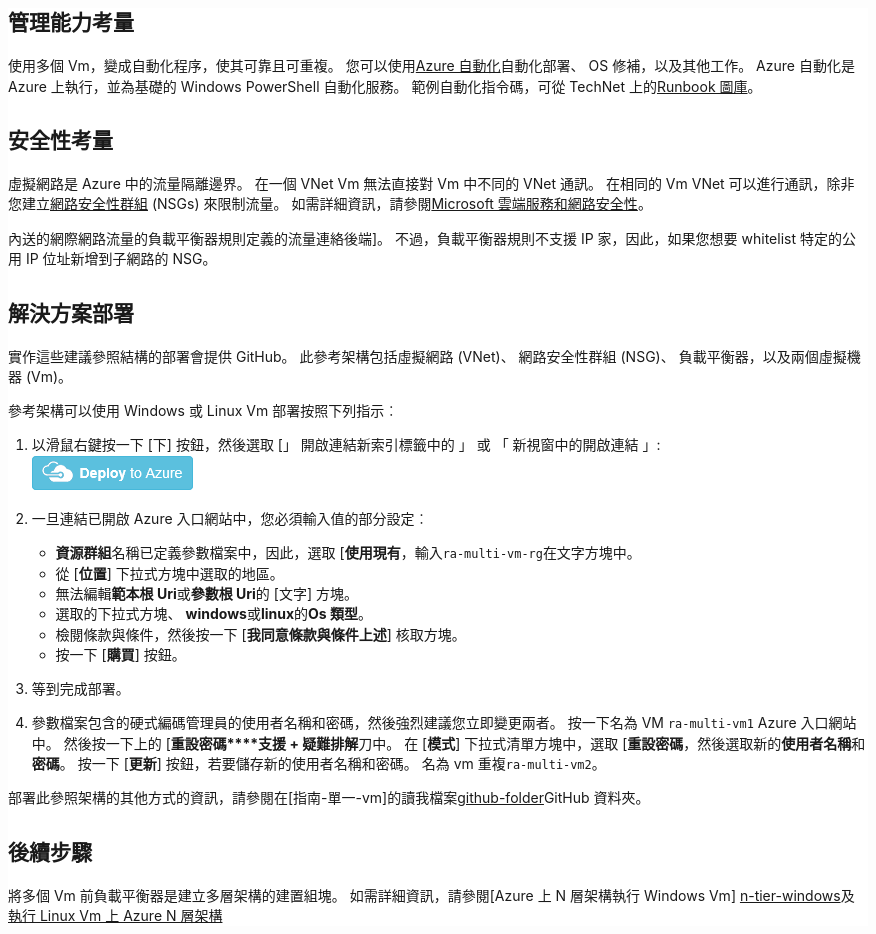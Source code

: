 ## <a name="manageability-considerations"></a>管理能力考量

使用多個 Vm，變成自動化程序，使其可靠且可重複。 您可以使用[Azure 自動化][azure-automation]自動化部署、 OS 修補，以及其他工作。 Azure 自動化是 Azure 上執行，並為基礎的 Windows PowerShell 自動化服務。 範例自動化指令碼，可從 TechNet 上的[Runbook 圖庫]。

## <a name="security-considerations"></a>安全性考量

虛擬網路是 Azure 中的流量隔離邊界。 在一個 VNet Vm 無法直接對 Vm 中不同的 VNet 通訊。 在相同的 Vm VNet 可以進行通訊，除非您建立[網路安全性群組][ nsg] (NSGs) 來限制流量。 如需詳細資訊，請參閱[Microsoft 雲端服務和網路安全性][network-security]。

內送的網際網路流量的負載平衡器規則定義的流量連絡後端]。 不過，負載平衡器規則不支援 IP 家，因此，如果您想要 whitelist 特定的公用 IP 位址新增到子網路的 NSG。

## <a name="solution-deployment"></a>解決方案部署

實作這些建議參照結構的部署會提供 GitHub。 此參考架構包括虛擬網路 (VNet)、 網路安全性群組 (NSG)、 負載平衡器，以及兩個虛擬機器 (Vm)。

參考架構可以使用 Windows 或 Linux Vm 部署按照下列指示︰ 

1. 以滑鼠右鍵按一下 [下] 按鈕，然後選取 [」 開啟連結新索引標籤中的 」 或 「 新視窗中的開啟連結 」:  
[![部署至 Azure](./media/blueprints/deploybutton.png)](https://portal.azure.com/#create/Microsoft.Template/uri/https%3A%2F%2Fraw.githubusercontent.com%2Fmspnp%2Freference-architectures%2Fmaster%2Fguidance-compute-multi-vm%2Fazuredeploy.json)

2. 一旦連結已開啟 Azure 入口網站中，您必須輸入值的部分設定︰ 
    - **資源群組**名稱已定義參數檔案中，因此，選取 [**使用現有**，輸入`ra-multi-vm-rg`在文字方塊中。
    - 從 [**位置**] 下拉式方塊中選取的地區。
    - 無法編輯**範本根 Uri**或**參數根 Uri**的 [文字] 方塊。
    - 選取的下拉式方塊、 **windows**或**linux**的**Os 類型**。 
    - 檢閱條款與條件，然後按一下 [**我同意條款與條件上述**] 核取方塊。
    - 按一下 [**購買**] 按鈕。

3. 等到完成部署。

4. 參數檔案包含的硬式編碼管理員的使用者名稱和密碼，然後強烈建議您立即變更兩者。 按一下名為 VM `ra-multi-vm1` Azure 入口網站中。 然後按一下上的 [**重設密碼****支援 + 疑難排解**刀中。 在 [**模式**] 下拉式清單方塊中，選取 [**重設密碼**，然後選取新的**使用者名稱**和**密碼**。 按一下 [**更新**] 按鈕，若要儲存新的使用者名稱和密碼。 名為 vm 重複`ra-multi-vm2`。

部署此參照架構的其他方式的資訊，請參閱在[指南-單一-vm]的讀我檔案[github-folder]GitHub 資料夾。 

## <a name="next-steps"></a>後續步驟

將多個 Vm 前負載平衡器是建立多層架構的建置組塊。 如需詳細資訊，請參閱[Azure 上 N 層架構執行 Windows Vm] [n-tier-windows]及[執行 Linux Vm 上 Azure N 層架構][n-tier-linux]


[availability set]: ../virtual-machines/virtual-machines-windows-manage-availability.md
[availability set ch9]: https://channel9.msdn.com/Series/Microsoft-Azure-Fundamentals-Virtual-Machines/08
[azure-automation]: https://azure.microsoft.com/en-us/documentation/services/automation/
[azure-cli]: ../virtual-machines-command-line-tools.md
[bastion host]: https://en.wikipedia.org/wiki/Bastion_host
[github-folder]: https://github.com/mspnp/reference-architectures/tree/master/guidance-compute-multi-vm
[health probe log]: ../load-balancer/load-balancer-monitor-log.md
[狀況探查]: ../load-balancer/load-balancer-overview.md#service-monitoring
[health-probe-ip]: ../virtual-network/virtual-networks-nsg.md#special-rules
[負載平衡器]: ../load-balancer/load-balancer-get-started-internet-arm-cli.md
[load balancer hashing]: ../load-balancer/load-balancer-overview.md#hash-based-distribution
[n-tier-linux]: guidance-compute-n-tier-vm-linux.md
[n-tier-windows]: guidance-compute-n-tier-vm.md
[naming conventions]: guidance-naming-conventions.md
[network-security]: ../best-practices-network-security.md
[nsg]: ../virtual-network/virtual-networks-nsg.md
[resource-manager-overview]: ../azure-resource-manager/resource-group-overview.md 
[Runbook 圖庫]: ../automation/automation-runbook-gallery.md#runbooks-in-runbook-gallery
[single vm]: guidance-compute-single-vm.md
[subscription-limits]: ../azure-subscription-service-limits.md
[visio-download]: http://download.microsoft.com/download/1/5/6/1569703C-0A82-4A9C-8334-F13D0DF2F472/RAs.vsdx
[vm-disk-limits]: ../azure-subscription-service-limits.md#virtual-machine-disk-limits
[vm-sla]: https://azure.microsoft.com/en-us/support/legal/sla/virtual-machines/v1_2/
[vmss]: ../virtual-machine-scale-sets/virtual-machine-scale-sets-overview.md
[vmss-design]: ../virtual-machine-scale-sets/virtual-machine-scale-sets-design-overview.md
[vmss-quickstart]: https://azure.microsoft.com/documentation/templates/?term=scale+set
[VM-sizes]: https://azure.microsoft.com/documentation/articles/virtual-machines-windows-sizes/
[0]: ./media/blueprints/compute-multi-vm.png "在包含設定兩個 Vm 負載平衡與可用性 Azure 多重 VM 解決方案的架構"
